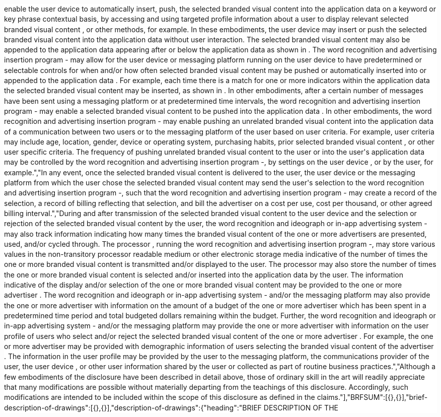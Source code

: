 enable the user device  to automatically insert, push, the selected branded visual content  into the application data  on a keyword or key phrase contextual basis, by accessing and using targeted profile information about a user to display relevant selected branded visual content , or other methods, for example. In these embodiments, the user device  may insert or push the selected branded visual content  into the application data  without user interaction. The selected branded visual content  may also be appended to the application data  appearing after or below the application data  as shown in . The word recognition and advertising insertion program - may allow for the user device  or messaging platform running on the user device  to have predetermined or selectable controls for when and\/or how often selected branded visual content  may be pushed or automatically inserted into or appended to the application data . For example, each time there is a match for one or more indicators  within the application data  the selected branded visual content  may be inserted, as shown in . In other embodiments, after a certain number of messages have been sent using a messaging platform or at predetermined time intervals, the word recognition and advertising insertion program - may enable a selected branded visual content  to be pushed into the application data . In other embodiments, the word recognition and advertising insertion program - may enable pushing an unrelated branded visual content  into the application data  of a communication between two users or to the messaging platform of the user based on user criteria. For example, user criteria may include age, location, gender, device or operating system, purchasing habits, prior selected branded visual content , or other user specific criteria. The frequency of pushing unrelated branded visual content  to the user or into the user's application data  may be controlled by the word recognition and advertising insertion program -, by settings on the user device , or by the user, for example.","In any event, once the selected branded visual content  is delivered to the user, the user device  or the messaging platform from which the user chose the selected branded visual content  may send the user's selection to the word recognition and advertising insertion program -, such that the word recognition and advertising insertion program - may create a record of the selection, a record of billing reflecting that selection, and bill the advertiser on a cost per use, cost per thousand, or other agreed billing interval.","During and after transmission of the selected branded visual content  to the user device  and the selection or rejection of the selected branded visual content  by the user, the word recognition and ideograph or in-app advertising system - may also track information indicating how many times the branded visual content  of the one or more advertisers  are presented, used, and\/or cycled through. The processor , running the word recognition and advertising insertion program -, may store various values in the non-transitory processor readable medium  or other electronic storage media indicative of the number of times the one or more branded visual content  is transmitted and\/or displayed to the user. The processor  may also store the number of times the one or more branded visual content  is selected and\/or inserted into the application data  by the user. The information indicative of the display and\/or selection of the one or more branded visual content  may be provided to the one or more advertiser . The word recognition and ideograph or in-app advertising system - and\/or the messaging platform may also provide the one or more advertiser  with information on the amount of a budget of the one or more advertiser  which has been spent in a predetermined time period and total budgeted dollars remaining within the budget. Further, the word recognition and ideograph or in-app advertising system - and\/or the messaging platform may provide the one or more advertiser  with information on the user profile of users who select and\/or reject the selected branded visual content  of the one or more advertiser . For example, the one or more advertiser  may be provided with demographic information of users selecting the branded visual content  of the advertiser . The information in the user profile may be provided by the user to the messaging platform, the communications provider of the user, the user device , or other user information shared by the user or collected as part of routine business practices.","Although a few embodiments of the disclosure have been described in detail above, those of ordinary skill in the art will readily appreciate that many modifications are possible without materially departing from the teachings of this disclosure. Accordingly, such modifications are intended to be included within the scope of this disclosure as defined in the claims."],"BRFSUM":[{},{}],"brief-description-of-drawings":[{},{}],"description-of-drawings":{"heading":"BRIEF DESCRIPTION OF THE